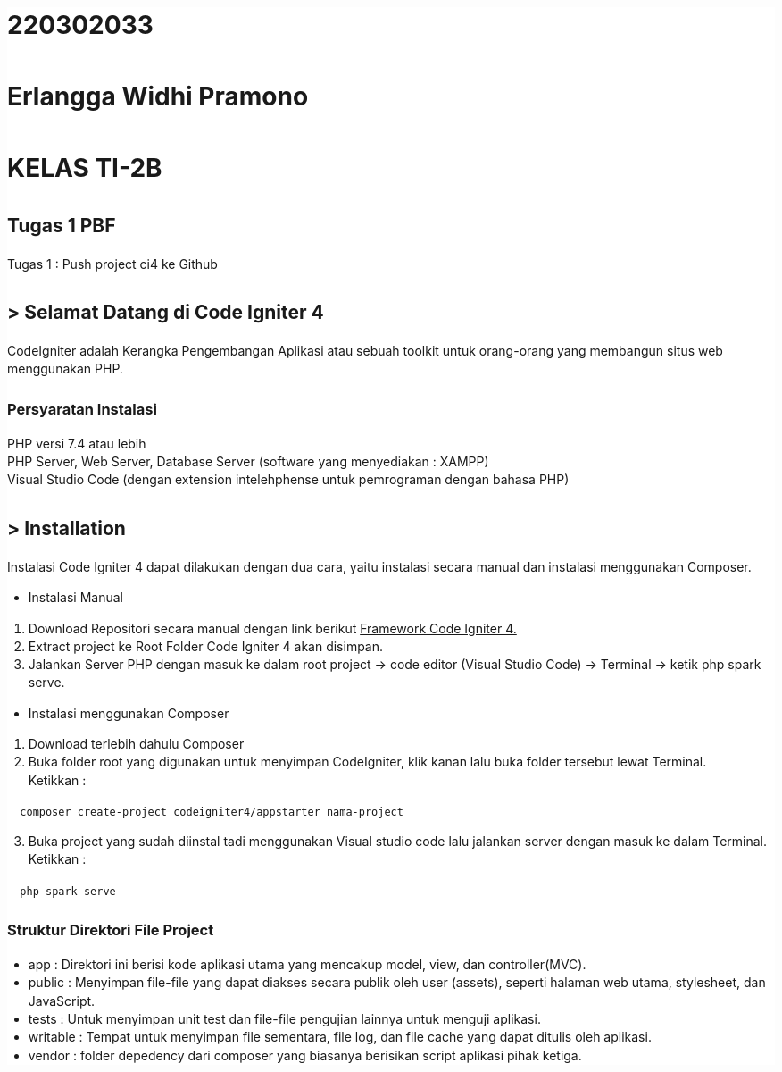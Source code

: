 
# 220302033
# Erlangga Widhi Pramono
# KELAS TI-2B
## Tugas 1 PBF

Tugas 1 : Push project ci4 ke Github

## > Selamat Datang di Code Igniter 4
CodeIgniter adalah Kerangka Pengembangan Aplikasi atau sebuah toolkit untuk orang-orang yang membangun situs web menggunakan PHP.
### Persyaratan Instalasi
PHP versi 7.4 atau lebih</br > 
PHP Server, Web Server, Database Server (software yang menyediakan : XAMPP)</br >
Visual Studio Code (dengan extension intelehphense untuk pemrograman dengan bahasa PHP)


 ## > Installation
 Instalasi Code Igniter 4 dapat dilakukan dengan dua cara, yaitu instalasi secara manual dan instalasi menggunakan Composer.
 - Instalasi Manual
 1. Download Repositori secara manual dengan link berikut [Framework Code Igniter 4.](https://github.com/CodeIgniter4/framework/releases/tag/v4.4.6)
 2. Extract project ke Root Folder Code Igniter 4 akan disimpan.
 3. Jalankan Server PHP dengan masuk ke dalam root project → code editor (Visual Studio Code) → Terminal → ketik php spark serve.


- Instalasi menggunakan Composer
1. Download terlebih dahulu [Composer](https://getcomposer.org/)
2. Buka folder root yang digunakan untuk menyimpan CodeIgniter, klik kanan lalu buka folder tersebut lewat Terminal.</br >
Ketikkan :
```bash
  composer create-project codeigniter4/appstarter nama-project
```
3. Buka project yang sudah diinstal tadi menggunakan Visual studio code lalu jalankan server dengan masuk ke dalam Terminal. </br >
Ketikkan :
```bash
  php spark serve
```

### Struktur Direktori File Project
- app : Direktori ini berisi kode aplikasi utama yang mencakup model, view, dan controller(MVC).</br >
- public : Menyimpan file-file yang dapat diakses secara publik oleh user (assets), seperti halaman web utama, stylesheet, dan JavaScript.</br >
- tests : Untuk menyimpan unit test dan file-file pengujian lainnya untuk menguji aplikasi.</br >
- writable : Tempat untuk menyimpan file sementara, file log, dan file cache yang dapat ditulis oleh aplikasi.</br >
- vendor : folder depedency dari composer yang biasanya berisikan script aplikasi pihak ketiga.
